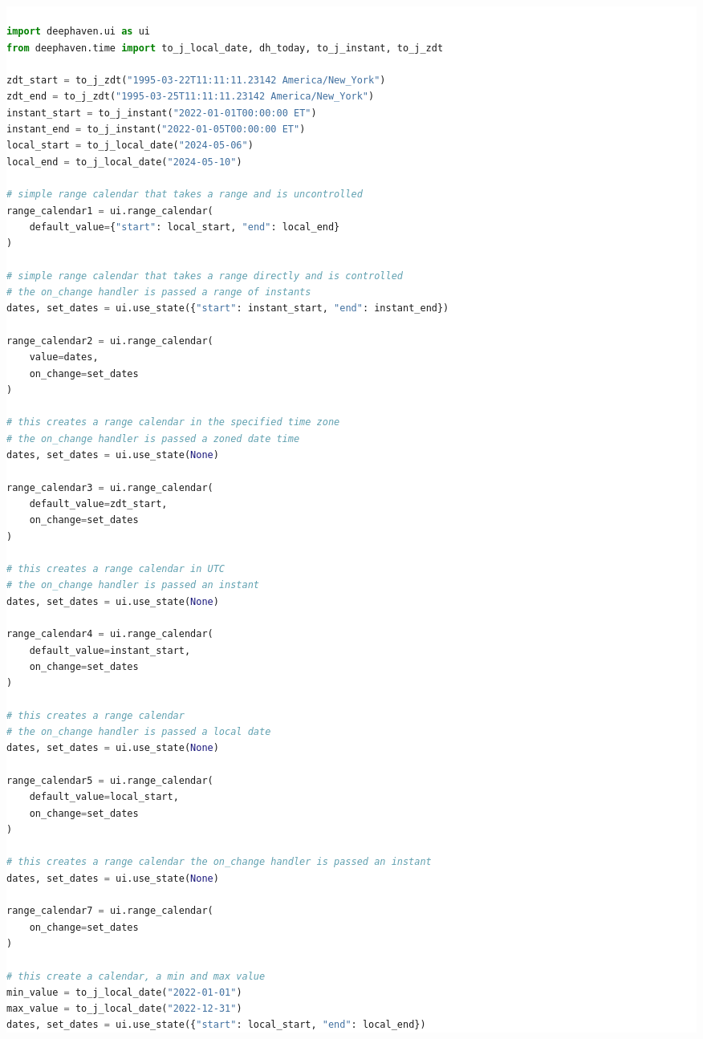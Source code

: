 ```py

import deephaven.ui as ui
from deephaven.time import to_j_local_date, dh_today, to_j_instant, to_j_zdt

zdt_start = to_j_zdt("1995-03-22T11:11:11.23142 America/New_York")
zdt_end = to_j_zdt("1995-03-25T11:11:11.23142 America/New_York")
instant_start = to_j_instant("2022-01-01T00:00:00 ET")
instant_end = to_j_instant("2022-01-05T00:00:00 ET")
local_start = to_j_local_date("2024-05-06")
local_end = to_j_local_date("2024-05-10")

# simple range calendar that takes a range and is uncontrolled
range_calendar1 = ui.range_calendar(
    default_value={"start": local_start, "end": local_end}
)

# simple range calendar that takes a range directly and is controlled
# the on_change handler is passed a range of instants
dates, set_dates = ui.use_state({"start": instant_start, "end": instant_end})

range_calendar2 = ui.range_calendar(
    value=dates,
    on_change=set_dates
)

# this creates a range calendar in the specified time zone
# the on_change handler is passed a zoned date time
dates, set_dates = ui.use_state(None)

range_calendar3 = ui.range_calendar(
    default_value=zdt_start,
    on_change=set_dates
)

# this creates a range calendar in UTC
# the on_change handler is passed an instant
dates, set_dates = ui.use_state(None)

range_calendar4 = ui.range_calendar(
    default_value=instant_start,
    on_change=set_dates
)

# this creates a range calendar
# the on_change handler is passed a local date
dates, set_dates = ui.use_state(None)

range_calendar5 = ui.range_calendar(
    default_value=local_start,
    on_change=set_dates
)

# this creates a range calendar the on_change handler is passed an instant
dates, set_dates = ui.use_state(None)

range_calendar7 = ui.range_calendar(
    on_change=set_dates
)

# this create a calendar, a min and max value
min_value = to_j_local_date("2022-01-01")
max_value = to_j_local_date("2022-12-31")
dates, set_dates = ui.use_state({"start": local_start, "end": local_end})
```